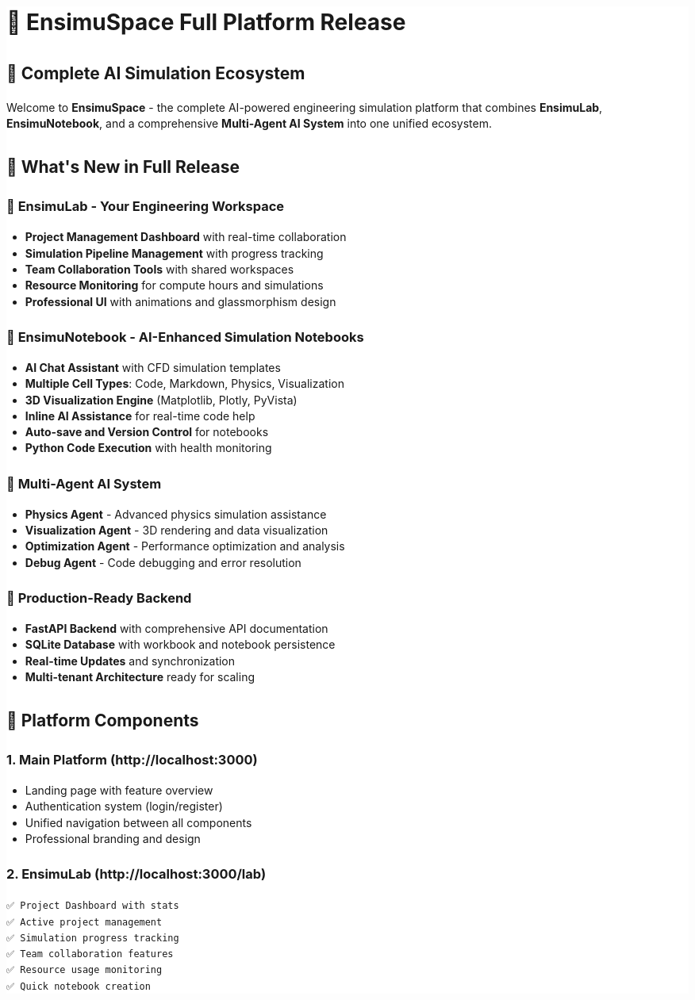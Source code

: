 # 🌟 EnsimuSpace Full Platform Release

## 🎯 Complete AI Simulation Ecosystem

Welcome to **EnsimuSpace** - the complete AI-powered engineering simulation platform that combines **EnsimuLab**, **EnsimuNotebook**, and a comprehensive **Multi-Agent AI System** into one unified ecosystem.

## 🚀 What's New in Full Release

### 🧪 **EnsimuLab** - Your Engineering Workspace
- **Project Management Dashboard** with real-time collaboration
- **Simulation Pipeline Management** with progress tracking
- **Team Collaboration Tools** with shared workspaces
- **Resource Monitoring** for compute hours and simulations
- **Professional UI** with animations and glassmorphism design

### 📝 **EnsimuNotebook** - AI-Enhanced Simulation Notebooks
- **AI Chat Assistant** with CFD simulation templates
- **Multiple Cell Types**: Code, Markdown, Physics, Visualization
- **3D Visualization Engine** (Matplotlib, Plotly, PyVista)
- **Inline AI Assistance** for real-time code help
- **Auto-save and Version Control** for notebooks
- **Python Code Execution** with health monitoring

### 🤖 **Multi-Agent AI System**
- **Physics Agent** - Advanced physics simulation assistance
- **Visualization Agent** - 3D rendering and data visualization
- **Optimization Agent** - Performance optimization and analysis
- **Debug Agent** - Code debugging and error resolution

### 🔧 **Production-Ready Backend**
- **FastAPI Backend** with comprehensive API documentation
- **SQLite Database** with workbook and notebook persistence
- **Real-time Updates** and synchronization
- **Multi-tenant Architecture** ready for scaling

## 🎯 Platform Components

### 1. **Main Platform** (http://localhost:3000)
- Landing page with feature overview
- Authentication system (login/register)
- Unified navigation between all components
- Professional branding and design

### 2. **EnsimuLab** (http://localhost:3000/lab)
```
✅ Project Dashboard with stats
✅ Active project management  
✅ Simulation progress tracking
✅ Team collaboration features
✅ Resource usage monitoring
✅ Quick notebook creation
```
